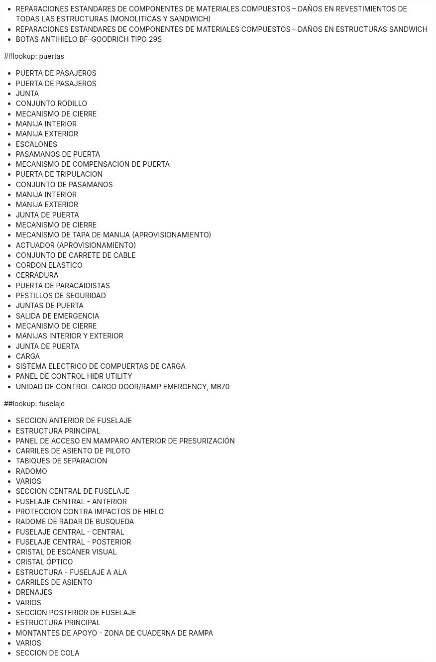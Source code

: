 - REPARACIONES ESTANDARES DE COMPONENTES DE MATERIALES COMPUESTOS – DAÑOS EN REVESTIMIENTOS DE TODAS LAS ESTRUCTURAS (MONOLITICAS Y SANDWICH)
- REPARACIONES ESTANDARES DE COMPONENTES DE MATERIALES COMPUESTOS – DAÑOS EN ESTRUCTURAS SANDWICH
- BOTAS ANTIHIELO BF-GOODRICH TIPO 29S

##lookup: puertas
- PUERTA DE PASAJEROS
- PUERTA DE PASAJEROS
- JUNTA
- CONJUNTO RODILLO
- MECANISMO DE CIERRE
- MANIJA INTERIOR
- MANIJA EXTERIOR
- ESCALONES
- PASAMANOS DE PUERTA
- MECANISMO DE COMPENSACION DE PUERTA
- PUERTA DE TRIPULACION
- CONJUNTO DE PASAMANOS
- MANIJA INTERIOR
- MANIJA EXTERIOR
- JUNTA DE PUERTA
- MECANISMO DE CIERRE
- MECANISMO DE TAPA DE MANIJA (APROVISIONAMIENTO)
- ACTUADOR (APROVISIONAMIENTO)
- CONJUNTO DE CARRETE DE CABLE
- CORDON ELASTICO
- CERRADURA
- PUERTA DE PARACAIDISTAS
- PESTILLOS DE SEGURIDAD
- JUNTAS DE PUERTA
- SALIDA DE EMERGENCIA
- MECANISMO DE CIERRE
- MANIJAS INTERIOR Y EXTERIOR
- JUNTA DE PUERTA
- CARGA
- SISTEMA ELECTRICO DE COMPUERTAS DE CARGA
- PANEL DE CONTROL HIDR UTILITY
- UNIDAD DE CONTROL CARGO DOOR/RAMP EMERGENCY, MB70

##lookup: fuselaje
- SECCION ANTERIOR DE FUSELAJE
- ESTRUCTURA PRINCIPAL
- PANEL DE ACCESO EN MAMPARO ANTERIOR DE PRESURIZACIÓN
- CARRILES DE ASIENTO DE PILOTO
- TABIQUES DE SEPARACION
- RADOMO
- VARIOS
- SECCION CENTRAL DE FUSELAJE
- FUSELAJE CENTRAL - ANTERIOR
- PROTECCION CONTRA IMPACTOS DE HIELO
- RADOME DE RADAR DE BUSQUEDA
- FUSELAJE CENTRAL - CENTRAL
- FUSELAJE CENTRAL - POSTERIOR
- CRISTAL DE ESCÁNER VISUAL
- CRISTAL ÓPTICO
- ESTRUCTURA - FUSELAJE A ALA
- CARRILES DE ASIENTO
- DRENAJES
- VARIOS
- SECCION POSTERIOR DE FUSELAJE
- ESTRUCTURA PRINCIPAL
- MONTANTES DE APOYO - ZONA DE CUADERNA DE RAMPA
- VARIOS
- SECCION DE COLA